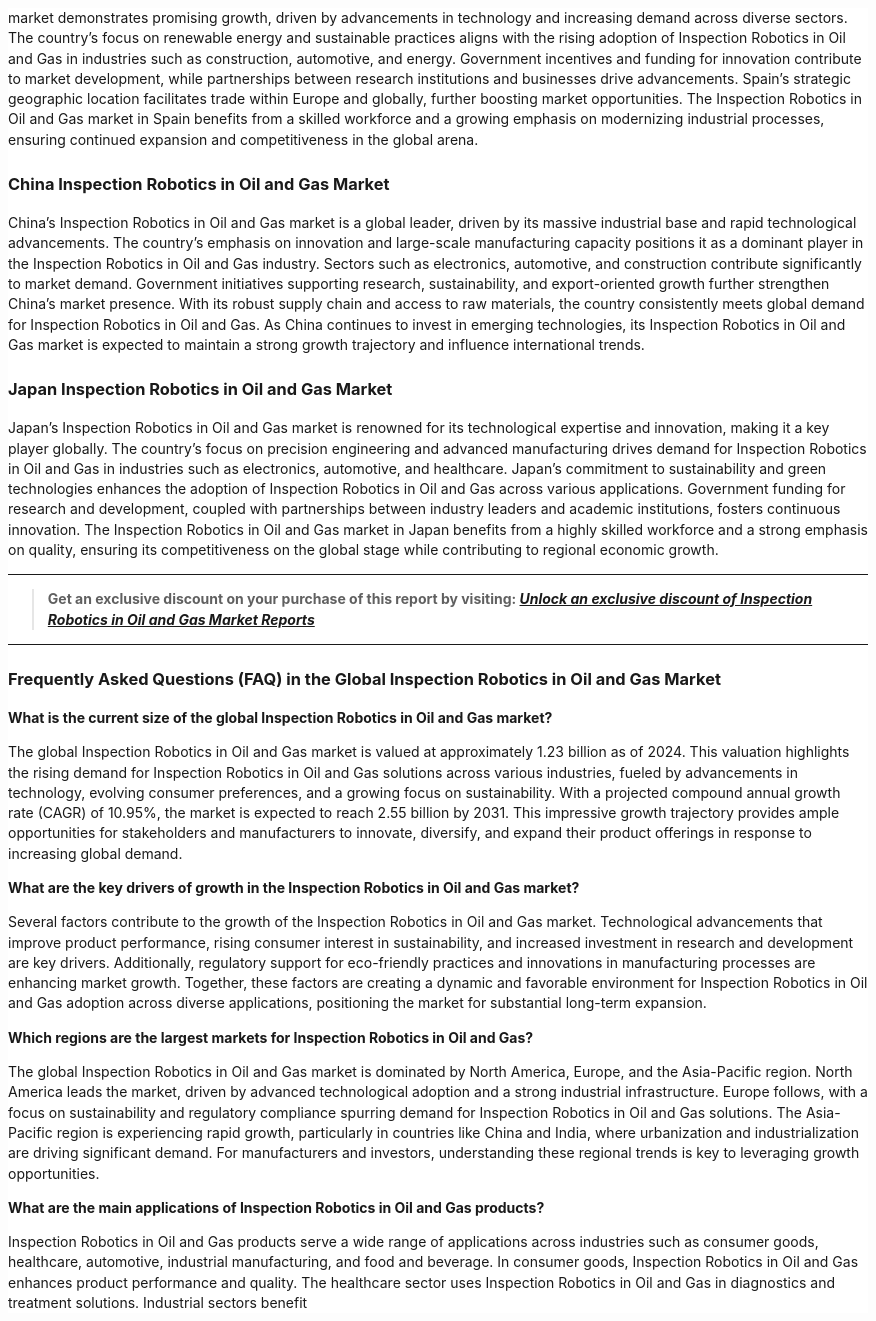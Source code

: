 market demonstrates promising growth, driven by advancements in technology and increasing demand across diverse sectors. The country&rsquo;s focus on renewable energy and sustainable practices aligns with the rising adoption of Inspection Robotics in Oil and Gas in industries such as construction, automotive, and energy. Government incentives and funding for innovation contribute to market development, while partnerships between research institutions and businesses drive advancements. Spain&rsquo;s strategic geographic location facilitates trade within Europe and globally, further boosting market opportunities. The Inspection Robotics in Oil and Gas market in Spain benefits from a skilled workforce and a growing emphasis on modernizing industrial processes, ensuring continued expansion and competitiveness in the global arena.</p><h3>China Inspection Robotics in Oil and Gas Market</h3><p>China&rsquo;s Inspection Robotics in Oil and Gas market is a global leader, driven by its massive industrial base and rapid technological advancements. The country&rsquo;s emphasis on innovation and large-scale manufacturing capacity positions it as a dominant player in the Inspection Robotics in Oil and Gas industry. Sectors such as electronics, automotive, and construction contribute significantly to market demand. Government initiatives supporting research, sustainability, and export-oriented growth further strengthen China&rsquo;s market presence. With its robust supply chain and access to raw materials, the country consistently meets global demand for Inspection Robotics in Oil and Gas. As China continues to invest in emerging technologies, its Inspection Robotics in Oil and Gas market is expected to maintain a strong growth trajectory and influence international trends.</p><h3>Japan Inspection Robotics in Oil and Gas Market</h3><p>Japan&rsquo;s Inspection Robotics in Oil and Gas market is renowned for its technological expertise and innovation, making it a key player globally. The country&rsquo;s focus on precision engineering and advanced manufacturing drives demand for Inspection Robotics in Oil and Gas in industries such as electronics, automotive, and healthcare. Japan&rsquo;s commitment to sustainability and green technologies enhances the adoption of Inspection Robotics in Oil and Gas across various applications. Government funding for research and development, coupled with partnerships between industry leaders and academic institutions, fosters continuous innovation. The Inspection Robotics in Oil and Gas market in Japan benefits from a highly skilled workforce and a strong emphasis on quality, ensuring its competitiveness on the global stage while contributing to regional economic growth.</p><hr /><blockquote><p><strong>Get an exclusive discount on your purchase of this report by visiting: <em><a href="://marketresearchpulse.com/ask-for-discount/2390?utm_source=Github&amp;utm_medium=022">Unlock an exclusive discount of Inspection Robotics in Oil and Gas Market Reports</a></em>&nbsp;</strong></p></blockquote><hr /><h3>Frequently Asked Questions (FAQ) in the Global Inspection Robotics in Oil and Gas Market</h3><p><strong>What is the current size of the global Inspection Robotics in Oil and Gas market?</strong></p><p>The global Inspection Robotics in Oil and Gas market is valued at approximately 1.23 billion as of 2024. This valuation highlights the rising demand for Inspection Robotics in Oil and Gas solutions across various industries, fueled by advancements in technology, evolving consumer preferences, and a growing focus on sustainability. With a projected compound annual growth rate (CAGR) of 10.95%, the market is expected to reach 2.55 billion by 2031. This impressive growth trajectory provides ample opportunities for stakeholders and manufacturers to innovate, diversify, and expand their product offerings in response to increasing global demand.</p><p><strong>What are the key drivers of growth in the Inspection Robotics in Oil and Gas market?</strong></p><p>Several factors contribute to the growth of the Inspection Robotics in Oil and Gas market. Technological advancements that improve product performance, rising consumer interest in sustainability, and increased investment in research and development are key drivers. Additionally, regulatory support for eco-friendly practices and innovations in manufacturing processes are enhancing market growth. Together, these factors are creating a dynamic and favorable environment for Inspection Robotics in Oil and Gas adoption across diverse applications, positioning the market for substantial long-term expansion.</p><p><strong>Which regions are the largest markets for Inspection Robotics in Oil and Gas?</strong></p><p>The global Inspection Robotics in Oil and Gas market is dominated by North America, Europe, and the Asia-Pacific region. North America leads the market, driven by advanced technological adoption and a strong industrial infrastructure. Europe follows, with a focus on sustainability and regulatory compliance spurring demand for Inspection Robotics in Oil and Gas solutions. The Asia-Pacific region is experiencing rapid growth, particularly in countries like China and India, where urbanization and industrialization are driving significant demand. For manufacturers and investors, understanding these regional trends is key to leveraging growth opportunities.</p><p><strong>What are the main applications of Inspection Robotics in Oil and Gas products?</strong></p><p>Inspection Robotics in Oil and Gas products serve a wide range of applications across industries such as consumer goods, healthcare, automotive, industrial manufacturing, and food and beverage. In consumer goods, Inspection Robotics in Oil and Gas enhances product performance and quality. The healthcare sector uses Inspection Robotics in Oil and Gas in diagnostics and treatment solutions. Industrial sectors benefit